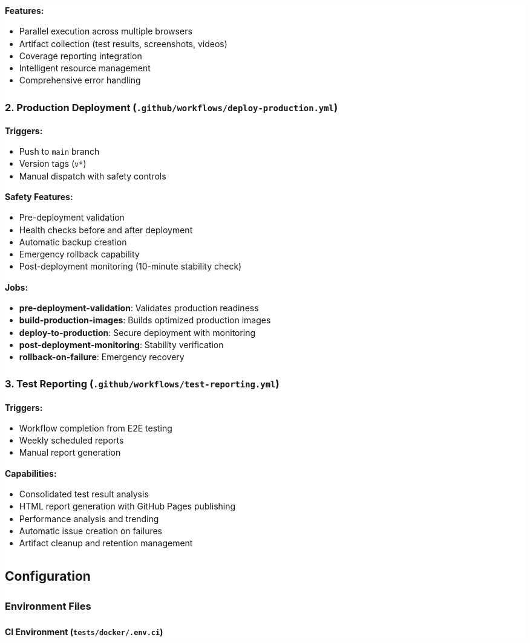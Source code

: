 **Features:**

- Parallel execution across multiple browsers
- Artifact collection (test results, screenshots, videos)
- Coverage reporting integration
- Intelligent resource management
- Comprehensive error handling

### 2. Production Deployment (`.github/workflows/deploy-production.yml`)

**Triggers:**

- Push to `main` branch
- Version tags (`v*`)
- Manual dispatch with safety controls

**Safety Features:**

- Pre-deployment validation
- Health checks before and after deployment
- Automatic backup creation
- Emergency rollback capability
- Post-deployment monitoring (10-minute stability check)

**Jobs:**

- **pre-deployment-validation**: Validates production readiness
- **build-production-images**: Builds optimized production images
- **deploy-to-production**: Secure deployment with monitoring
- **post-deployment-monitoring**: Stability verification
- **rollback-on-failure**: Emergency recovery

### 3. Test Reporting (`.github/workflows/test-reporting.yml`)

**Triggers:**

- Workflow completion from E2E testing
- Weekly scheduled reports
- Manual report generation

**Capabilities:**

- Consolidated test result analysis
- HTML report generation with GitHub Pages publishing
- Performance analysis and trending
- Automatic issue creation on failures
- Artifact cleanup and retention management

## Configuration

### Environment Files

#### CI Environment (`tests/docker/.env.ci`)
